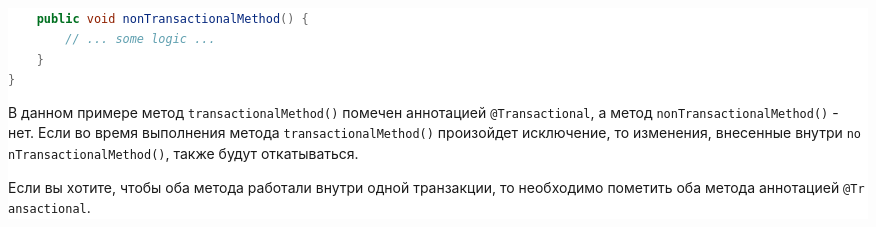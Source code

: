 ```java
    public void nonTransactionalMethod() {
        // ... some logic ...
    }
}
```

В данном примере метод `transactionalMethod()` помечен аннотацией `@Transactional`, а метод `nonTransactionalMethod()` - нет. Если во время выполнения метода `transactionalMethod()` произойдет исключение, то изменения, внесенные внутри `nonTransactionalMethod()`, также будут откатываться.

Если вы хотите, чтобы оба метода работали внутри одной транзакции, то необходимо пометить оба метода аннотацией `@Transactional`.
###
###
###
###
###
###
###
